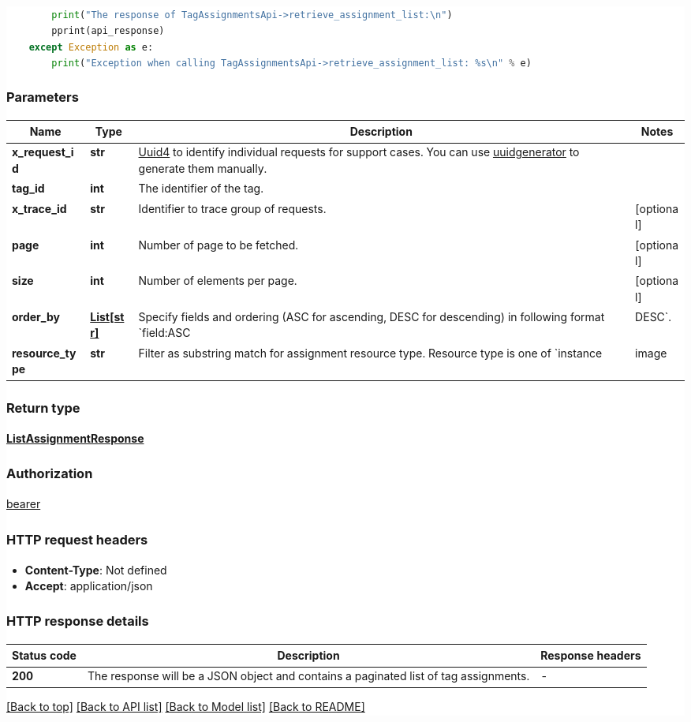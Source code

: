```python
        print("The response of TagAssignmentsApi->retrieve_assignment_list:\n")
        pprint(api_response)
    except Exception as e:
        print("Exception when calling TagAssignmentsApi->retrieve_assignment_list: %s\n" % e)
```



### Parameters


Name | Type | Description  | Notes
------------- | ------------- | ------------- | -------------
 **x_request_id** | **str**| [Uuid4](https://en.wikipedia.org/wiki/Universally_unique_identifier#Version_4_(random)) to identify individual requests for support cases. You can use [uuidgenerator](https://www.uuidgenerator.net/version4) to generate them manually. | 
 **tag_id** | **int**| The identifier of the tag. | 
 **x_trace_id** | **str**| Identifier to trace group of requests. | [optional] 
 **page** | **int**| Number of page to be fetched. | [optional] 
 **size** | **int**| Number of elements per page. | [optional] 
 **order_by** | [**List[str]**](str.md)| Specify fields and ordering (ASC for ascending, DESC for descending) in following format &#x60;field:ASC|DESC&#x60;. | [optional] 
 **resource_type** | **str**| Filter as substring match for assignment resource type. Resource type is one of &#x60;instance|image|object-storage&#x60;. | [optional] 

### Return type

[**ListAssignmentResponse**](ListAssignmentResponse.md)

### Authorization

[bearer](../README.md#bearer)

### HTTP request headers

 - **Content-Type**: Not defined
 - **Accept**: application/json

### HTTP response details

| Status code | Description | Response headers |
|-------------|-------------|------------------|
**200** | The response will be a JSON object and contains a paginated list of tag assignments. |  -  |

[[Back to top]](#) [[Back to API list]](../README.md#documentation-for-api-endpoints) [[Back to Model list]](../README.md#documentation-for-models) [[Back to README]](../README.md)

